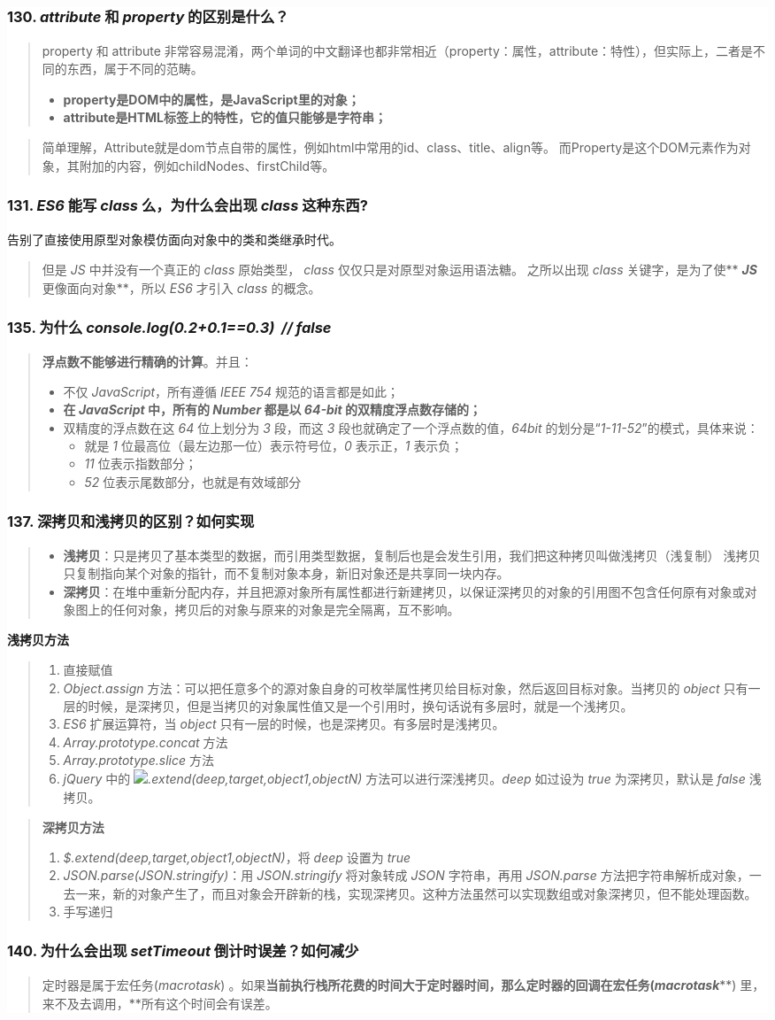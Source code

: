 
### 130. _attribute_ 和 _property_ 的区别是什么？
> property 和 attribute 非常容易混淆，两个单词的中文翻译也都非常相近（property：属性，attribute：特性），但实际上，二者是不同的东西，属于不同的范畴。
>  
> - **property是DOM中的属性，是JavaScript里的对象；**
> - **attribute是HTML标签上的特性，它的值只能够是字符串；**
> 

> 简单理解，Attribute就是dom节点自带的属性，例如html中常用的id、class、title、align等。
> 而Property是这个DOM元素作为对象，其附加的内容，例如childNodes、firstChild等。


### 131. _ES6_ 能写 _class_ 么，为什么会出现 _class_ 这种东西?
告别了直接使用原型对象模仿面向对象中的类和类继承时代。 
> 但是 _JS_ 中并没有一个真正的 _class_ 原始类型， _class_ 仅仅只是对原型对象运用语法糖。
> 之所以出现 _class_ 关键字，是为了使** **_**JS**_** 更像面向对象**，所以 _ES6_ 才引入 _class_ 的概念。

### 135. 为什么 _console.log(0.2+0.1==0.3)  // false_
> **浮点数不能够进行精确的计算**。并且： 
> - 不仅 _JavaScript_，所有遵循 _IEEE 754_ 规范的语言都是如此；
> - **在 **_**JavaScript**_** 中，所有的 **_**Number**_** 都是以 **_**64-bit**_** 的双精度浮点数存储的；**
> - 双精度的浮点数在这 _64_ 位上划分为 _3_ 段，而这 _3_ 段也就确定了一个浮点数的值，_64bit_ 的划分是“_1-11-52_”的模式，具体来说： 
>    - 就是 _1_ 位最高位（最左边那一位）表示符号位，_0_ 表示正，_1_ 表示负；
>    - _11_ 位表示指数部分；
>    - _52_ 位表示尾数部分，也就是有效域部分

### 137. 深拷贝和浅拷贝的区别？如何实现
> -  **浅拷贝**：只是拷贝了基本类型的数据，而引用类型数据，复制后也是会发生引用，我们把这种拷贝叫做浅拷贝（浅复制）
浅拷贝只复制指向某个对象的指针，而不复制对象本身，新旧对象还是共享同一块内存。 
> -  **深拷贝**：在堆中重新分配内存，并且把源对象所有属性都进行新建拷贝，以保证深拷贝的对象的引用图不包含任何原有对象或对象图上的任何对象，拷贝后的对象与原来的对象是完全隔离，互不影响。 
> 
**浅拷贝方法**
> 1. 直接赋值
> 1. _Object.assign_ 方法：可以把任意多个的源对象自身的可枚举属性拷贝给目标对象，然后返回目标对象。当拷贝的 _object_ 只有一层的时候，是深拷贝，但是当拷贝的对象属性值又是一个引用时，换句话说有多层时，就是一个浅拷贝。
> 1. _ES6_ 扩展运算符，当 _object_ 只有一层的时候，也是深拷贝。有多层时是浅拷贝。
> 1. _Array.prototype.concat_ 方法
> 1. _Array.prototype.slice_ 方法
> 1. _jQuery_ 中的 ![](https://g.yuque.com/gr/latex?.extend*%EF%BC%9A%E5%9C%A8%20*jQuery*%20%E4%B8%AD%EF%BC%8C*#card=math&code=.extend%2A%EF%BC%9A%E5%9C%A8%20%2AjQuery%2A%20%E4%B8%AD%EF%BC%8C%2A&id=TtpvW)_.extend(deep,target,object1,objectN)_ 方法可以进行深浅拷贝。_deep_ 如过设为 _true_ 为深拷贝，默认是 _false_ 浅拷贝。
> 

> **深拷贝方法**
>  
> 1. _$.extend(deep,target,object1,objectN)_，将 _deep_ 设置为 _true_
> 1. _JSON.parse(JSON.stringify)_：用 _JSON.stringify_ 将对象转成 _JSON_ 字符串，再用 _JSON.parse_ 方法把字符串解析成对象，一去一来，新的对象产生了，而且对象会开辟新的栈，实现深拷贝。这种方法虽然可以实现数组或对象深拷贝，但不能处理函数。
> 1. 手写递归

### 140. 为什么会出现 _setTimeout_ 倒计时误差？如何减少
> 定时器是属于宏任务(_macrotask_) 。如果**当前执行栈所花费的时间大于定时器时间，那么定时器的回调在宏任务(**_**macrotask**_**) 里，来不及去调用，**所有这个时间会有误差。
